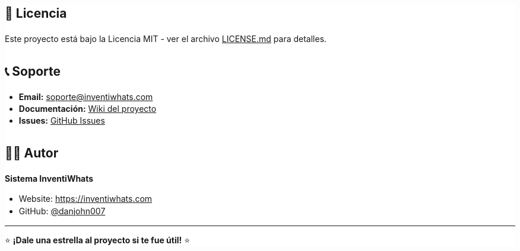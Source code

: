 ## 📄 Licencia

Este proyecto está bajo la Licencia MIT - ver el archivo [LICENSE.md](LICENSE.md) para detalles.

## 📞 Soporte

- **Email:** soporte@inventiwhats.com
- **Documentación:** [Wiki del proyecto](https://github.com/danjohn007/InventiWhats/wiki)
- **Issues:** [GitHub Issues](https://github.com/danjohn007/InventiWhats/issues)

## 👨‍💻 Autor

**Sistema InventiWhats**
- Website: https://inventiwhats.com
- GitHub: [@danjohn007](https://github.com/danjohn007)

---

⭐ **¡Dale una estrella al proyecto si te fue útil!** ⭐
